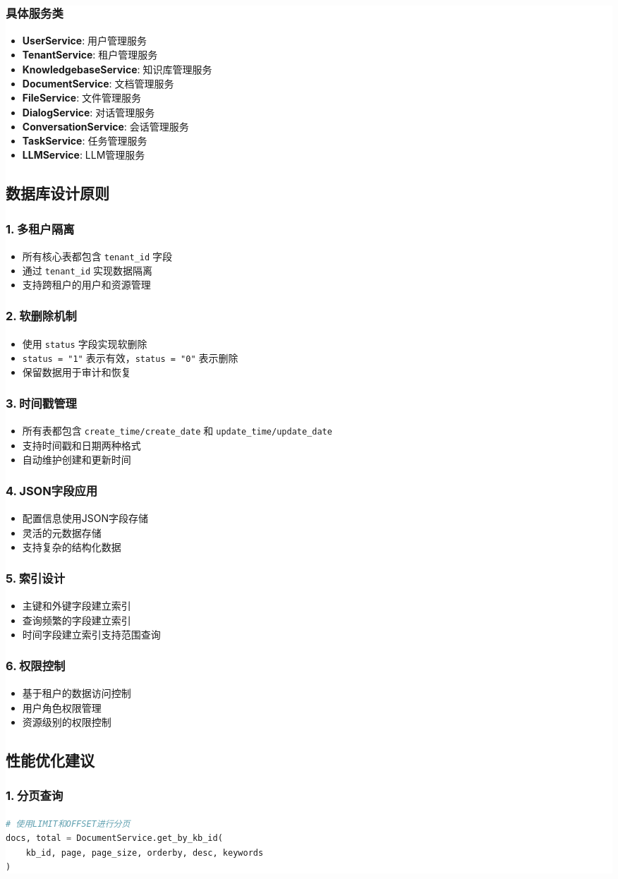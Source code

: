 ### 具体服务类
- **UserService**: 用户管理服务
- **TenantService**: 租户管理服务
- **KnowledgebaseService**: 知识库管理服务
- **DocumentService**: 文档管理服务
- **FileService**: 文件管理服务
- **DialogService**: 对话管理服务
- **ConversationService**: 会话管理服务
- **TaskService**: 任务管理服务
- **LLMService**: LLM管理服务

## 数据库设计原则

### 1. 多租户隔离
- 所有核心表都包含 `tenant_id` 字段
- 通过 `tenant_id` 实现数据隔离
- 支持跨租户的用户和资源管理

### 2. 软删除机制
- 使用 `status` 字段实现软删除
- `status = "1"` 表示有效，`status = "0"` 表示删除
- 保留数据用于审计和恢复

### 3. 时间戳管理
- 所有表都包含 `create_time/create_date` 和 `update_time/update_date`
- 支持时间戳和日期两种格式
- 自动维护创建和更新时间

### 4. JSON字段应用
- 配置信息使用JSON字段存储
- 灵活的元数据存储
- 支持复杂的结构化数据

### 5. 索引设计
- 主键和外键字段建立索引
- 查询频繁的字段建立索引
- 时间字段建立索引支持范围查询

### 6. 权限控制
- 基于租户的数据访问控制
- 用户角色权限管理
- 资源级别的权限控制

## 性能优化建议

### 1. 分页查询
```python
# 使用LIMIT和OFFSET进行分页
docs, total = DocumentService.get_by_kb_id(
    kb_id, page, page_size, orderby, desc, keywords
)
```
